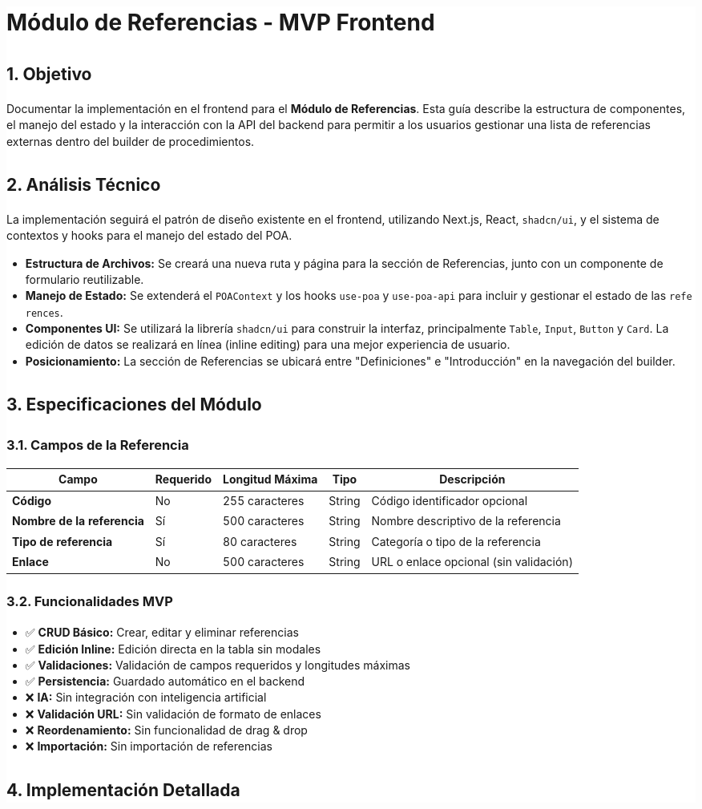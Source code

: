 # Módulo de Referencias - MVP Frontend

## 1. Objetivo

Documentar la implementación en el frontend para el **Módulo de Referencias**. Esta guía describe la estructura de componentes, el manejo del estado y la interacción con la API del backend para permitir a los usuarios gestionar una lista de referencias externas dentro del builder de procedimientos.

## 2. Análisis Técnico

La implementación seguirá el patrón de diseño existente en el frontend, utilizando Next.js, React, `shadcn/ui`, y el sistema de contextos y hooks para el manejo del estado del POA.

- **Estructura de Archivos:** Se creará una nueva ruta y página para la sección de Referencias, junto con un componente de formulario reutilizable.
- **Manejo de Estado:** Se extenderá el `POAContext` y los hooks `use-poa` y `use-poa-api` para incluir y gestionar el estado de las `references`.
- **Componentes UI:** Se utilizará la librería `shadcn/ui` para construir la interfaz, principalmente `Table`, `Input`, `Button` y `Card`. La edición de datos se realizará en línea (inline editing) para una mejor experiencia de usuario.
- **Posicionamiento:** La sección de Referencias se ubicará entre "Definiciones" e "Introducción" en la navegación del builder.

## 3. Especificaciones del Módulo

### 3.1. Campos de la Referencia

| Campo | Requerido | Longitud Máxima | Tipo | Descripción |
|-------|-----------|-----------------|------|-------------|
| **Código** | No | 255 caracteres | String | Código identificador opcional |
| **Nombre de la referencia** | Sí | 500 caracteres | String | Nombre descriptivo de la referencia |
| **Tipo de referencia** | Sí | 80 caracteres | String | Categoría o tipo de la referencia |
| **Enlace** | No | 500 caracteres | String | URL o enlace opcional (sin validación) |

### 3.2. Funcionalidades MVP

- ✅ **CRUD Básico:** Crear, editar y eliminar referencias
- ✅ **Edición Inline:** Edición directa en la tabla sin modales
- ✅ **Validaciones:** Validación de campos requeridos y longitudes máximas
- ✅ **Persistencia:** Guardado automático en el backend
- ❌ **IA:** Sin integración con inteligencia artificial
- ❌ **Validación URL:** Sin validación de formato de enlaces
- ❌ **Reordenamiento:** Sin funcionalidad de drag & drop
- ❌ **Importación:** Sin importación de referencias

## 4. Implementación Detallada
